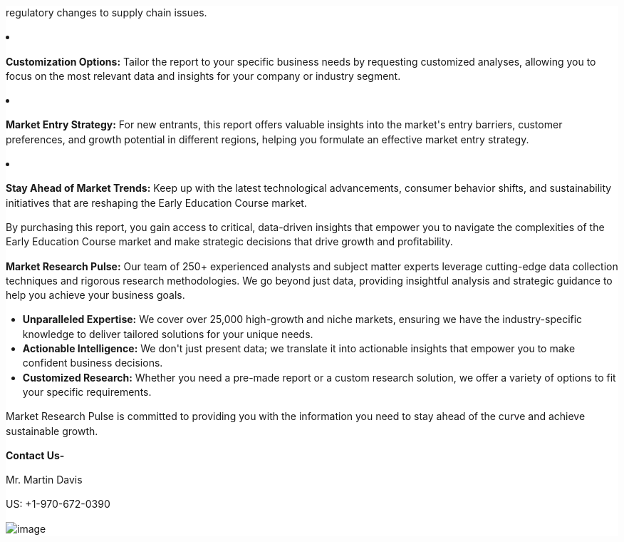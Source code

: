 regulatory changes to supply chain issues.</p></li><li><p><strong>Customization Options:</strong> Tailor the report to your specific business needs by requesting customized analyses, allowing you to focus on the most relevant data and insights for your company or industry segment.</p></li><li><p><strong>Market Entry Strategy:</strong> For new entrants, this report offers valuable insights into the market's entry barriers, customer preferences, and growth potential in different regions, helping you formulate an effective market entry strategy.</p></li><li><p><strong>Stay Ahead of Market Trends:</strong> Keep up with the latest technological advancements, consumer behavior shifts, and sustainability initiatives that are reshaping the Early Education Course market.</p></li></ol><p>By purchasing this report, you gain access to critical, data-driven insights that empower you to navigate the complexities of the Early Education Course market and make strategic decisions that drive growth and profitability.</p><p><strong>Market Research Pulse:</strong>&nbsp;Our team of 250+ experienced analysts and subject matter experts leverage cutting-edge data collection techniques and rigorous research methodologies. We go beyond just data, providing insightful analysis and strategic guidance to help you achieve your business goals.</p><ul><li><strong>Unparalleled Expertise:</strong>&nbsp;We cover over 25,000 high-growth and niche markets, ensuring we have the industry-specific knowledge to deliver tailored solutions for your unique needs.</li><li><strong>Actionable Intelligence:</strong>&nbsp;We don't just present data; we translate it into actionable insights that empower you to make confident business decisions.</li><li><strong>Customized Research:</strong>&nbsp;Whether you need a pre-made report or a custom research solution, we offer a variety of options to fit your specific requirements.</li></ul><p>Market Research Pulse is committed to providing you with the information you need to stay ahead of the curve and achieve sustainable growth.</p><p><strong>Contact Us-</strong></p><p>Mr. Martin Davis</p><p>US: +1-970-672-0390</p>
![image](https://github.com/user-attachments/assets/2b18a2e5-20b6-4757-a789-2aafc9460b2d)
